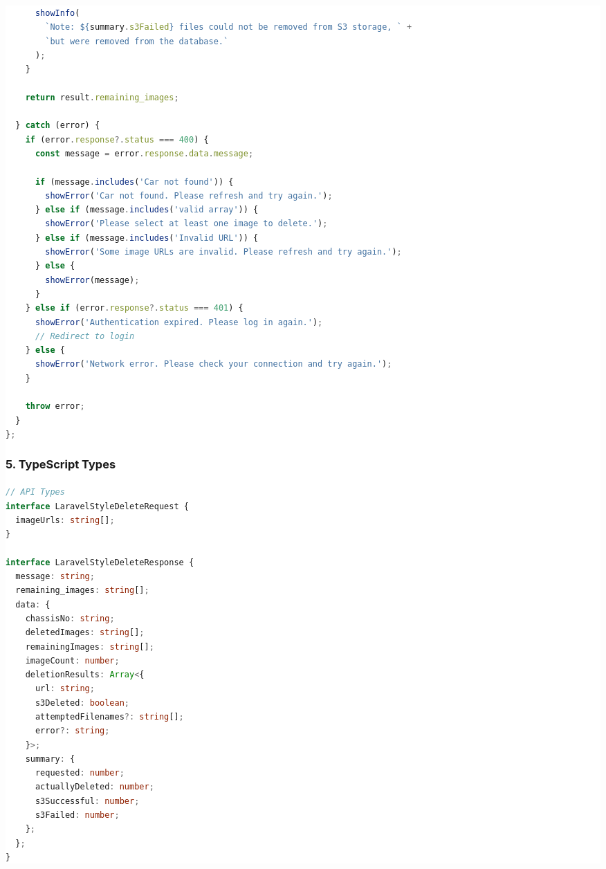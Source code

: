 ```typescript
      showInfo(
        `Note: ${summary.s3Failed} files could not be removed from S3 storage, ` +
        `but were removed from the database.`
      );
    }
    
    return result.remaining_images;
    
  } catch (error) {
    if (error.response?.status === 400) {
      const message = error.response.data.message;
      
      if (message.includes('Car not found')) {
        showError('Car not found. Please refresh and try again.');
      } else if (message.includes('valid array')) {
        showError('Please select at least one image to delete.');
      } else if (message.includes('Invalid URL')) {
        showError('Some image URLs are invalid. Please refresh and try again.');
      } else {
        showError(message);
      }
    } else if (error.response?.status === 401) {
      showError('Authentication expired. Please log in again.');
      // Redirect to login
    } else {
      showError('Network error. Please check your connection and try again.');
    }
    
    throw error;
  }
};
```

### **5. TypeScript Types**

```typescript
// API Types
interface LaravelStyleDeleteRequest {
  imageUrls: string[];
}

interface LaravelStyleDeleteResponse {
  message: string;
  remaining_images: string[];
  data: {
    chassisNo: string;
    deletedImages: string[];
    remainingImages: string[];
    imageCount: number;
    deletionResults: Array<{
      url: string;
      s3Deleted: boolean;
      attemptedFilenames?: string[];
      error?: string;
    }>;
    summary: {
      requested: number;
      actuallyDeleted: number;
      s3Successful: number;
      s3Failed: number;
    };
  };
}
```